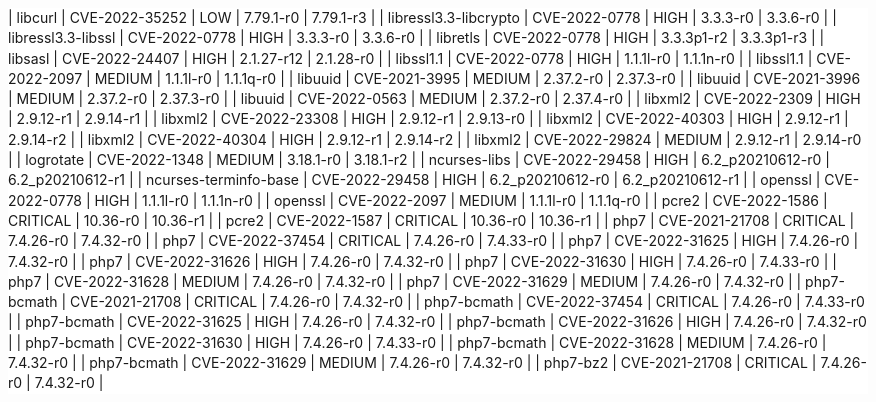 | libcurl         |    CVE-2022-35252   |   LOW  |  7.79.1-r0 | 7.79.1-r3 |
| libressl3.3-libcrypto         |    CVE-2022-0778   |   HIGH  |  3.3.3-r0 | 3.3.6-r0 |
| libressl3.3-libssl         |    CVE-2022-0778   |   HIGH  |  3.3.3-r0 | 3.3.6-r0 |
| libretls         |    CVE-2022-0778   |   HIGH  |  3.3.3p1-r2 | 3.3.3p1-r3 |
| libsasl         |    CVE-2022-24407   |   HIGH  |  2.1.27-r12 | 2.1.28-r0 |
| libssl1.1         |    CVE-2022-0778   |   HIGH  |  1.1.1l-r0 | 1.1.1n-r0 |
| libssl1.1         |    CVE-2022-2097   |   MEDIUM  |  1.1.1l-r0 | 1.1.1q-r0 |
| libuuid         |    CVE-2021-3995   |   MEDIUM  |  2.37.2-r0 | 2.37.3-r0 |
| libuuid         |    CVE-2021-3996   |   MEDIUM  |  2.37.2-r0 | 2.37.3-r0 |
| libuuid         |    CVE-2022-0563   |   MEDIUM  |  2.37.2-r0 | 2.37.4-r0 |
| libxml2         |    CVE-2022-2309   |   HIGH  |  2.9.12-r1 | 2.9.14-r1 |
| libxml2         |    CVE-2022-23308   |   HIGH  |  2.9.12-r1 | 2.9.13-r0 |
| libxml2         |    CVE-2022-40303   |   HIGH  |  2.9.12-r1 | 2.9.14-r2 |
| libxml2         |    CVE-2022-40304   |   HIGH  |  2.9.12-r1 | 2.9.14-r2 |
| libxml2         |    CVE-2022-29824   |   MEDIUM  |  2.9.12-r1 | 2.9.14-r0 |
| logrotate         |    CVE-2022-1348   |   MEDIUM  |  3.18.1-r0 | 3.18.1-r2 |
| ncurses-libs         |    CVE-2022-29458   |   HIGH  |  6.2_p20210612-r0 | 6.2_p20210612-r1 |
| ncurses-terminfo-base         |    CVE-2022-29458   |   HIGH  |  6.2_p20210612-r0 | 6.2_p20210612-r1 |
| openssl         |    CVE-2022-0778   |   HIGH  |  1.1.1l-r0 | 1.1.1n-r0 |
| openssl         |    CVE-2022-2097   |   MEDIUM  |  1.1.1l-r0 | 1.1.1q-r0 |
| pcre2         |    CVE-2022-1586   |   CRITICAL  |  10.36-r0 | 10.36-r1 |
| pcre2         |    CVE-2022-1587   |   CRITICAL  |  10.36-r0 | 10.36-r1 |
| php7         |    CVE-2021-21708   |   CRITICAL  |  7.4.26-r0 | 7.4.32-r0 |
| php7         |    CVE-2022-37454   |   CRITICAL  |  7.4.26-r0 | 7.4.33-r0 |
| php7         |    CVE-2022-31625   |   HIGH  |  7.4.26-r0 | 7.4.32-r0 |
| php7         |    CVE-2022-31626   |   HIGH  |  7.4.26-r0 | 7.4.32-r0 |
| php7         |    CVE-2022-31630   |   HIGH  |  7.4.26-r0 | 7.4.33-r0 |
| php7         |    CVE-2022-31628   |   MEDIUM  |  7.4.26-r0 | 7.4.32-r0 |
| php7         |    CVE-2022-31629   |   MEDIUM  |  7.4.26-r0 | 7.4.32-r0 |
| php7-bcmath         |    CVE-2021-21708   |   CRITICAL  |  7.4.26-r0 | 7.4.32-r0 |
| php7-bcmath         |    CVE-2022-37454   |   CRITICAL  |  7.4.26-r0 | 7.4.33-r0 |
| php7-bcmath         |    CVE-2022-31625   |   HIGH  |  7.4.26-r0 | 7.4.32-r0 |
| php7-bcmath         |    CVE-2022-31626   |   HIGH  |  7.4.26-r0 | 7.4.32-r0 |
| php7-bcmath         |    CVE-2022-31630   |   HIGH  |  7.4.26-r0 | 7.4.33-r0 |
| php7-bcmath         |    CVE-2022-31628   |   MEDIUM  |  7.4.26-r0 | 7.4.32-r0 |
| php7-bcmath         |    CVE-2022-31629   |   MEDIUM  |  7.4.26-r0 | 7.4.32-r0 |
| php7-bz2         |    CVE-2021-21708   |   CRITICAL  |  7.4.26-r0 | 7.4.32-r0 |